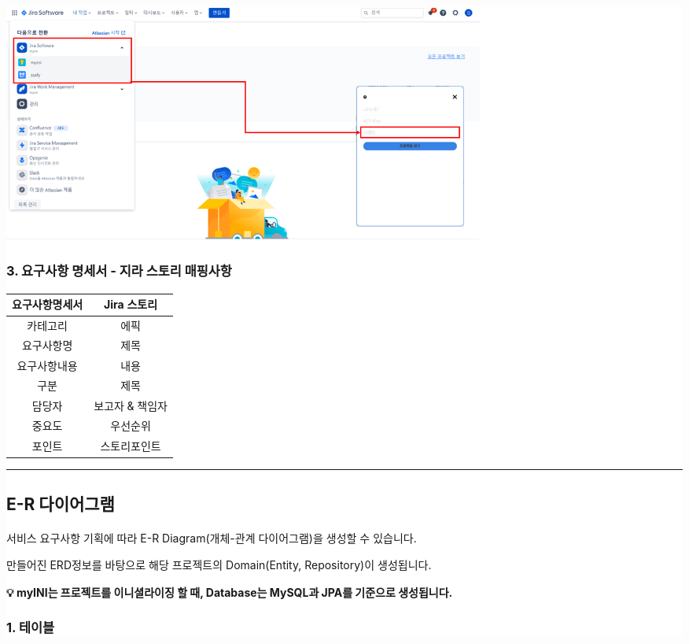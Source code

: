 <img src="asset/domain1.png" width="70%" height="70%"/>

### 3. 요구사항 명세서 - 지라 스토리 매핑사항

|**요구사항명세서**|**Jira 스토리**|
|:-----------:|:----------:|
|카테고리|에픽|
|요구사항명|제목|
|요구사항내용|내용|
|구분|제목|
|담당자|보고자 & 책임자|
|중요도|우선순위|
|포인트|스토리포인트|
---

## E-R 다이어그램

서비스 요구사항 기획에 따라 E-R Diagram(개체-관계 다이어그램)을 생성할 수 있습니다.

만들어진 ERD정보를 바탕으로  해당 프로젝트의 Domain(Entity, Repository)이 생성됩니다.

**💡 myINI는 프로젝트를 이니셜라이징 할 때, Database는 MySQL과 JPA를 기준으로 생성됩니다.**


### 1. 테이블
